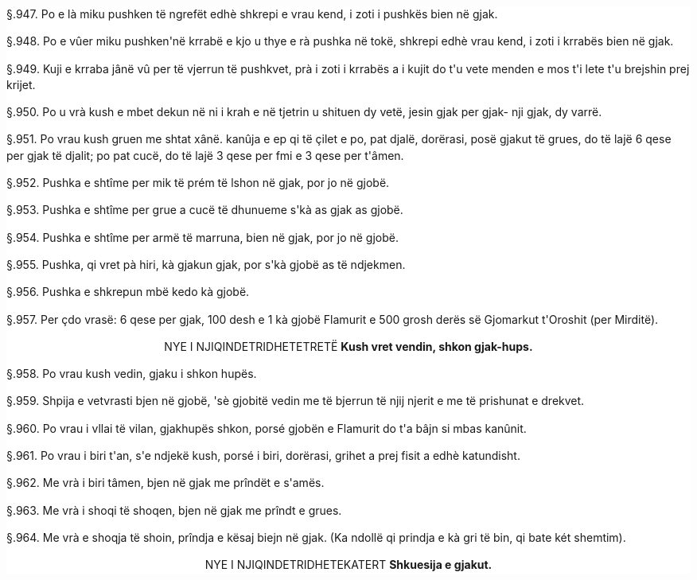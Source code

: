 §.947. Po e là miku pushken të ngrefët edhè shkrepi e vrau kend, i zoti i pushkës bien në gjak.

§.948. Po e vûer miku pushken'në krrabë e kjo u thye e rà pushka në tokë, shkrepi edhè vrau kend, i
zoti i krrabës bien në gjak.

§.949. Kuji e krraba jânë vû per të vjerrun të pushkvet, prà i zoti i krrabës a i kujit do t'u vete
menden e mos t'i lete t'u brejshin prej krijet.

§.950. Po u vrà kush e mbet dekun në ni i krah e në tjetrin u shituen dy vetë, jesin gjak per gjak- nji
gjak, dy varrë.

§.951. Po vrau kush gruen me shtat xânë. kanûja e ep qi të çilet e po, pat djalë, dorërasi, posë gjakut
të grues, do të lajë 6 qese per gjak të djalit; po pat cucë, do të lajë 3 qese per fmi e 3 qese per
t'âmen.

§.952. Pushka e shtîme per mik të prém të lshon në gjak, por jo në gjobë.

§.953. Pushka e shtîme per grue a cucë të dhunueme s'kà as gjak as gjobë.

§.954. Pushka e shtîme per armë të marruna, bien në gjak, por jo në gjobë.

§.955. Pushka, qi vret pà hiri, kà gjakun gjak, por s'kà gjobë as të ndjekmen.

§.956. Pushka e shkrepun mbë kedo kà gjobë.

§.957. Per çdo vrasë: 6 qese per gjak, 100 desh e 1 kà gjobë Flamurit e 500 grosh derës së
Gjomarkut t'Oroshit (per Mirditë).

<center>
NYE I NJIQINDETRIDHETETRETË
<b>Kush vret vendin, shkon gjak-hups.</b>
</center>

§.958. Po vrau kush vedin, gjaku i shkon hupës.

§.959. Shpija e vetvrasti bjen në gjobë, 'sè gjobitë vedin me të bjerrun të njij njerit e me të prishunat
e drekvet.

§.960. Po vrau i vllai të vilan, gjakhupës shkon, porsé gjobën e Flamurit do t'a bâjn si mbas kanûnit.

§.961. Po vrau i biri t'an, s'e ndjekë kush, porsé i biri, dorërasi, grihet a prej fisit a edhè katundisht.

§.962. Me vrà i biri tâmen, bjen në gjak me prîndët e s'amës.

§.963. Me vrà i shoqi të shoqen, bjen në gjak me prîndt e grues.

§.964. Me vrà e shoqja të shoin, prîndja e kësaj biejn në gjak. (Ka ndollë qi prindja e kà gri të bin,
qi bate két shemtim).

<center>
NYE I NJIQINDETRIDHETEKATERT
<b>Shkuesija e gjakut.</b>
</center>
